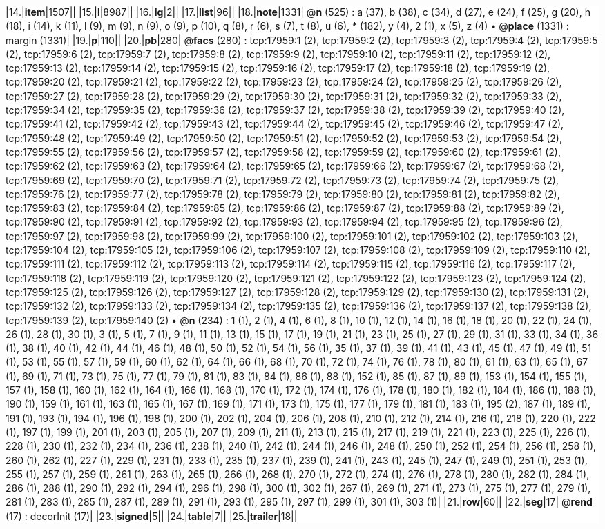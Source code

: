 |14.|__item__|1507||
|15.|__l__|8987||
|16.|__lg__|2||
|17.|__list__|96||
|18.|__note__|1331| @__n__ (525) : a (37), b (38), c (34), d (27), e (24), f (25), g (20), h (18), i (14), k (11), l (9), m (9), n (9), o (9), p (10), q (8), r (6), s (7), t (8), u (6), * (182), y (4), 2 (1), x (5), z (4)  •  @__place__ (1331) : margin (1331)|
|19.|__p__|110||
|20.|__pb__|280| @__facs__ (280) : tcp:17959:1 (2), tcp:17959:2 (2), tcp:17959:3 (2), tcp:17959:4 (2), tcp:17959:5 (2), tcp:17959:6 (2), tcp:17959:7 (2), tcp:17959:8 (2), tcp:17959:9 (2), tcp:17959:10 (2), tcp:17959:11 (2), tcp:17959:12 (2), tcp:17959:13 (2), tcp:17959:14 (2), tcp:17959:15 (2), tcp:17959:16 (2), tcp:17959:17 (2), tcp:17959:18 (2), tcp:17959:19 (2), tcp:17959:20 (2), tcp:17959:21 (2), tcp:17959:22 (2), tcp:17959:23 (2), tcp:17959:24 (2), tcp:17959:25 (2), tcp:17959:26 (2), tcp:17959:27 (2), tcp:17959:28 (2), tcp:17959:29 (2), tcp:17959:30 (2), tcp:17959:31 (2), tcp:17959:32 (2), tcp:17959:33 (2), tcp:17959:34 (2), tcp:17959:35 (2), tcp:17959:36 (2), tcp:17959:37 (2), tcp:17959:38 (2), tcp:17959:39 (2), tcp:17959:40 (2), tcp:17959:41 (2), tcp:17959:42 (2), tcp:17959:43 (2), tcp:17959:44 (2), tcp:17959:45 (2), tcp:17959:46 (2), tcp:17959:47 (2), tcp:17959:48 (2), tcp:17959:49 (2), tcp:17959:50 (2), tcp:17959:51 (2), tcp:17959:52 (2), tcp:17959:53 (2), tcp:17959:54 (2), tcp:17959:55 (2), tcp:17959:56 (2), tcp:17959:57 (2), tcp:17959:58 (2), tcp:17959:59 (2), tcp:17959:60 (2), tcp:17959:61 (2), tcp:17959:62 (2), tcp:17959:63 (2), tcp:17959:64 (2), tcp:17959:65 (2), tcp:17959:66 (2), tcp:17959:67 (2), tcp:17959:68 (2), tcp:17959:69 (2), tcp:17959:70 (2), tcp:17959:71 (2), tcp:17959:72 (2), tcp:17959:73 (2), tcp:17959:74 (2), tcp:17959:75 (2), tcp:17959:76 (2), tcp:17959:77 (2), tcp:17959:78 (2), tcp:17959:79 (2), tcp:17959:80 (2), tcp:17959:81 (2), tcp:17959:82 (2), tcp:17959:83 (2), tcp:17959:84 (2), tcp:17959:85 (2), tcp:17959:86 (2), tcp:17959:87 (2), tcp:17959:88 (2), tcp:17959:89 (2), tcp:17959:90 (2), tcp:17959:91 (2), tcp:17959:92 (2), tcp:17959:93 (2), tcp:17959:94 (2), tcp:17959:95 (2), tcp:17959:96 (2), tcp:17959:97 (2), tcp:17959:98 (2), tcp:17959:99 (2), tcp:17959:100 (2), tcp:17959:101 (2), tcp:17959:102 (2), tcp:17959:103 (2), tcp:17959:104 (2), tcp:17959:105 (2), tcp:17959:106 (2), tcp:17959:107 (2), tcp:17959:108 (2), tcp:17959:109 (2), tcp:17959:110 (2), tcp:17959:111 (2), tcp:17959:112 (2), tcp:17959:113 (2), tcp:17959:114 (2), tcp:17959:115 (2), tcp:17959:116 (2), tcp:17959:117 (2), tcp:17959:118 (2), tcp:17959:119 (2), tcp:17959:120 (2), tcp:17959:121 (2), tcp:17959:122 (2), tcp:17959:123 (2), tcp:17959:124 (2), tcp:17959:125 (2), tcp:17959:126 (2), tcp:17959:127 (2), tcp:17959:128 (2), tcp:17959:129 (2), tcp:17959:130 (2), tcp:17959:131 (2), tcp:17959:132 (2), tcp:17959:133 (2), tcp:17959:134 (2), tcp:17959:135 (2), tcp:17959:136 (2), tcp:17959:137 (2), tcp:17959:138 (2), tcp:17959:139 (2), tcp:17959:140 (2)  •  @__n__ (234) : 1 (1), 2 (1), 4 (1), 6 (1), 8 (1), 10 (1), 12 (1), 14 (1), 16 (1), 18 (1), 20 (1), 22 (1), 24 (1), 26 (1), 28 (1), 30 (1), 3 (1), 5 (1), 7 (1), 9 (1), 11 (1), 13 (1), 15 (1), 17 (1), 19 (1), 21 (1), 23 (1), 25 (1), 27 (1), 29 (1), 31 (1), 33 (1), 34 (1), 36 (1), 38 (1), 40 (1), 42 (1), 44 (1), 46 (1), 48 (1), 50 (1), 52 (1), 54 (1), 56 (1), 35 (1), 37 (1), 39 (1), 41 (1), 43 (1), 45 (1), 47 (1), 49 (1), 51 (1), 53 (1), 55 (1), 57 (1), 59 (1), 60 (1), 62 (1), 64 (1), 66 (1), 68 (1), 70 (1), 72 (1), 74 (1), 76 (1), 78 (1), 80 (1), 61 (1), 63 (1), 65 (1), 67 (1), 69 (1), 71 (1), 73 (1), 75 (1), 77 (1), 79 (1), 81 (1), 83 (1), 84 (1), 86 (1), 88 (1), 152 (1), 85 (1), 87 (1), 89 (1), 153 (1), 154 (1), 155 (1), 157 (1), 158 (1), 160 (1), 162 (1), 164 (1), 166 (1), 168 (1), 170 (1), 172 (1), 174 (1), 176 (1), 178 (1), 180 (1), 182 (1), 184 (1), 186 (1), 188 (1), 190 (1), 159 (1), 161 (1), 163 (1), 165 (1), 167 (1), 169 (1), 171 (1), 173 (1), 175 (1), 177 (1), 179 (1), 181 (1), 183 (1), 195 (2), 187 (1), 189 (1), 191 (1), 193 (1), 194 (1), 196 (1), 198 (1), 200 (1), 202 (1), 204 (1), 206 (1), 208 (1), 210 (1), 212 (1), 214 (1), 216 (1), 218 (1), 220 (1), 222 (1), 197 (1), 199 (1), 201 (1), 203 (1), 205 (1), 207 (1), 209 (1), 211 (1), 213 (1), 215 (1), 217 (1), 219 (1), 221 (1), 223 (1), 225 (1), 226 (1), 228 (1), 230 (1), 232 (1), 234 (1), 236 (1), 238 (1), 240 (1), 242 (1), 244 (1), 246 (1), 248 (1), 250 (1), 252 (1), 254 (1), 256 (1), 258 (1), 260 (1), 262 (1), 227 (1), 229 (1), 231 (1), 233 (1), 235 (1), 237 (1), 239 (1), 241 (1), 243 (1), 245 (1), 247 (1), 249 (1), 251 (1), 253 (1), 255 (1), 257 (1), 259 (1), 261 (1), 263 (1), 265 (1), 266 (1), 268 (1), 270 (1), 272 (1), 274 (1), 276 (1), 278 (1), 280 (1), 282 (1), 284 (1), 286 (1), 288 (1), 290 (1), 292 (1), 294 (1), 296 (1), 298 (1), 300 (1), 302 (1), 267 (1), 269 (1), 271 (1), 273 (1), 275 (1), 277 (1), 279 (1), 281 (1), 283 (1), 285 (1), 287 (1), 289 (1), 291 (1), 293 (1), 295 (1), 297 (1), 299 (1), 301 (1), 303 (1)|
|21.|__row__|60||
|22.|__seg__|17| @__rend__ (17) : decorInit (17)|
|23.|__signed__|5||
|24.|__table__|7||
|25.|__trailer__|18||

